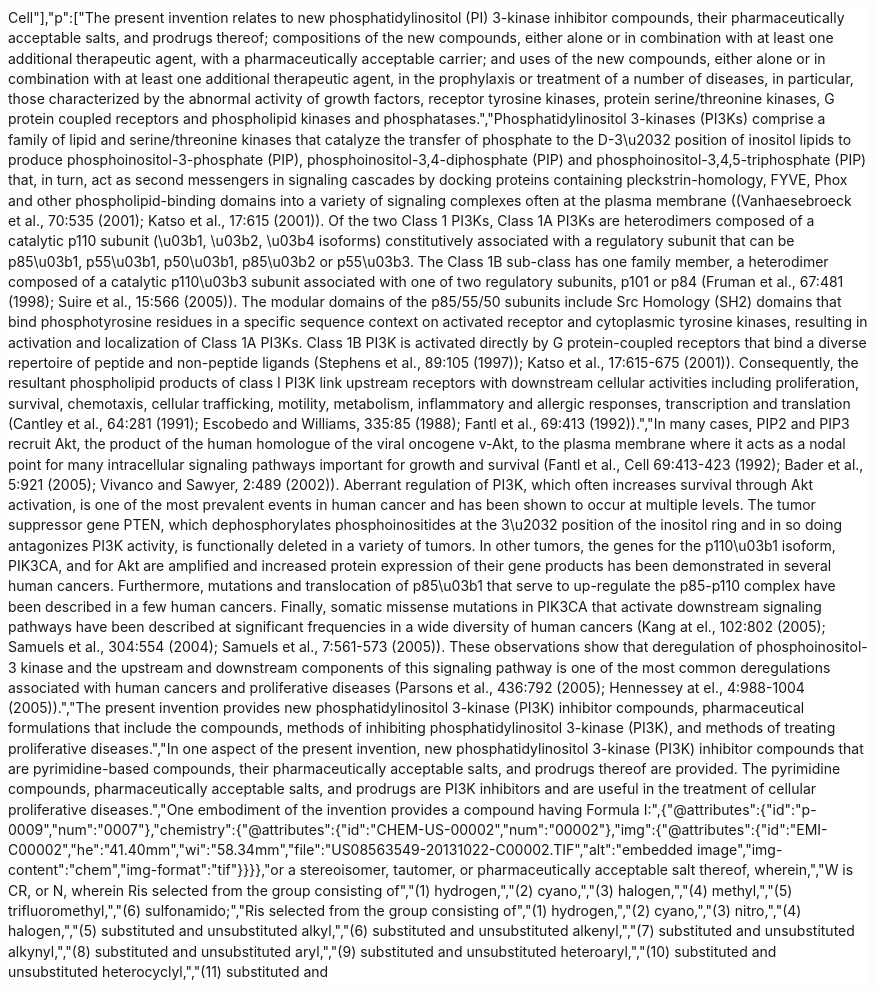 Cell"],"p":["The present invention relates to new phosphatidylinositol (PI) 3-kinase inhibitor compounds, their pharmaceutically acceptable salts, and prodrugs thereof; compositions of the new compounds, either alone or in combination with at least one additional therapeutic agent, with a pharmaceutically acceptable carrier; and uses of the new compounds, either alone or in combination with at least one additional therapeutic agent, in the prophylaxis or treatment of a number of diseases, in particular, those characterized by the abnormal activity of growth factors, receptor tyrosine kinases, protein serine\/threonine kinases, G protein coupled receptors and phospholipid kinases and phosphatases.","Phosphatidylinositol 3-kinases (PI3Ks) comprise a family of lipid and serine\/threonine kinases that catalyze the transfer of phosphate to the D-3\u2032 position of inositol lipids to produce phosphoinositol-3-phosphate (PIP), phosphoinositol-3,4-diphosphate (PIP) and phosphoinositol-3,4,5-triphosphate (PIP) that, in turn, act as second messengers in signaling cascades by docking proteins containing pleckstrin-homology, FYVE, Phox and other phospholipid-binding domains into a variety of signaling complexes often at the plasma membrane ((Vanhaesebroeck et al., 70:535 (2001); Katso et al., 17:615 (2001)). Of the two Class 1 PI3Ks, Class 1A PI3Ks are heterodimers composed of a catalytic p110 subunit (\u03b1, \u03b2, \u03b4 isoforms) constitutively associated with a regulatory subunit that can be p85\u03b1, p55\u03b1, p50\u03b1, p85\u03b2 or p55\u03b3. The Class 1B sub-class has one family member, a heterodimer composed of a catalytic p110\u03b3 subunit associated with one of two regulatory subunits, p101 or p84 (Fruman et al., 67:481 (1998); Suire et al., 15:566 (2005)). The modular domains of the p85\/55\/50 subunits include Src Homology (SH2) domains that bind phosphotyrosine residues in a specific sequence context on activated receptor and cytoplasmic tyrosine kinases, resulting in activation and localization of Class 1A PI3Ks. Class 1B PI3K is activated directly by G protein-coupled receptors that bind a diverse repertoire of peptide and non-peptide ligands (Stephens et al., 89:105 (1997)); Katso et al., 17:615-675 (2001)). Consequently, the resultant phospholipid products of class I PI3K link upstream receptors with downstream cellular activities including proliferation, survival, chemotaxis, cellular trafficking, motility, metabolism, inflammatory and allergic responses, transcription and translation (Cantley et al., 64:281 (1991); Escobedo and Williams, 335:85 (1988); Fantl et al., 69:413 (1992)).","In many cases, PIP2 and PIP3 recruit Akt, the product of the human homologue of the viral oncogene v-Akt, to the plasma membrane where it acts as a nodal point for many intracellular signaling pathways important for growth and survival (Fantl et al., Cell 69:413-423 (1992); Bader et al., 5:921 (2005); Vivanco and Sawyer, 2:489 (2002)). Aberrant regulation of PI3K, which often increases survival through Akt activation, is one of the most prevalent events in human cancer and has been shown to occur at multiple levels. The tumor suppressor gene PTEN, which dephosphorylates phosphoinositides at the 3\u2032 position of the inositol ring and in so doing antagonizes PI3K activity, is functionally deleted in a variety of tumors. In other tumors, the genes for the p110\u03b1 isoform, PIK3CA, and for Akt are amplified and increased protein expression of their gene products has been demonstrated in several human cancers. Furthermore, mutations and translocation of p85\u03b1 that serve to up-regulate the p85-p110 complex have been described in a few human cancers. Finally, somatic missense mutations in PIK3CA that activate downstream signaling pathways have been described at significant frequencies in a wide diversity of human cancers (Kang at el., 102:802 (2005); Samuels et al., 304:554 (2004); Samuels et al., 7:561-573 (2005)). These observations show that deregulation of phosphoinositol-3 kinase and the upstream and downstream components of this signaling pathway is one of the most common deregulations associated with human cancers and proliferative diseases (Parsons et al., 436:792 (2005); Hennessey at el., 4:988-1004 (2005)).","The present invention provides new phosphatidylinositol 3-kinase (PI3K) inhibitor compounds, pharmaceutical formulations that include the compounds, methods of inhibiting phosphatidylinositol 3-kinase (PI3K), and methods of treating proliferative diseases.","In one aspect of the present invention, new phosphatidylinositol 3-kinase (PI3K) inhibitor compounds that are pyrimidine-based compounds, their pharmaceutically acceptable salts, and prodrugs thereof are provided. The pyrimidine compounds, pharmaceutically acceptable salts, and prodrugs are PI3K inhibitors and are useful in the treatment of cellular proliferative diseases.","One embodiment of the invention provides a compound having Formula I:",{"@attributes":{"id":"p-0009","num":"0007"},"chemistry":{"@attributes":{"id":"CHEM-US-00002","num":"00002"},"img":{"@attributes":{"id":"EMI-C00002","he":"41.40mm","wi":"58.34mm","file":"US08563549-20131022-C00002.TIF","alt":"embedded image","img-content":"chem","img-format":"tif"}}}},"or a stereoisomer, tautomer, or pharmaceutically acceptable salt thereof, wherein,","W is CR, or N, wherein Ris selected from the group consisting of","(1) hydrogen,","(2) cyano,","(3) halogen,","(4) methyl,","(5) trifluoromethyl,","(6) sulfonamido;","Ris selected from the group consisting of","(1) hydrogen,","(2) cyano,","(3) nitro,","(4) halogen,","(5) substituted and unsubstituted alkyl,","(6) substituted and unsubstituted alkenyl,","(7) substituted and unsubstituted alkynyl,","(8) substituted and unsubstituted aryl,","(9) substituted and unsubstituted heteroaryl,","(10) substituted and unsubstituted heterocyclyl,","(11) substituted and